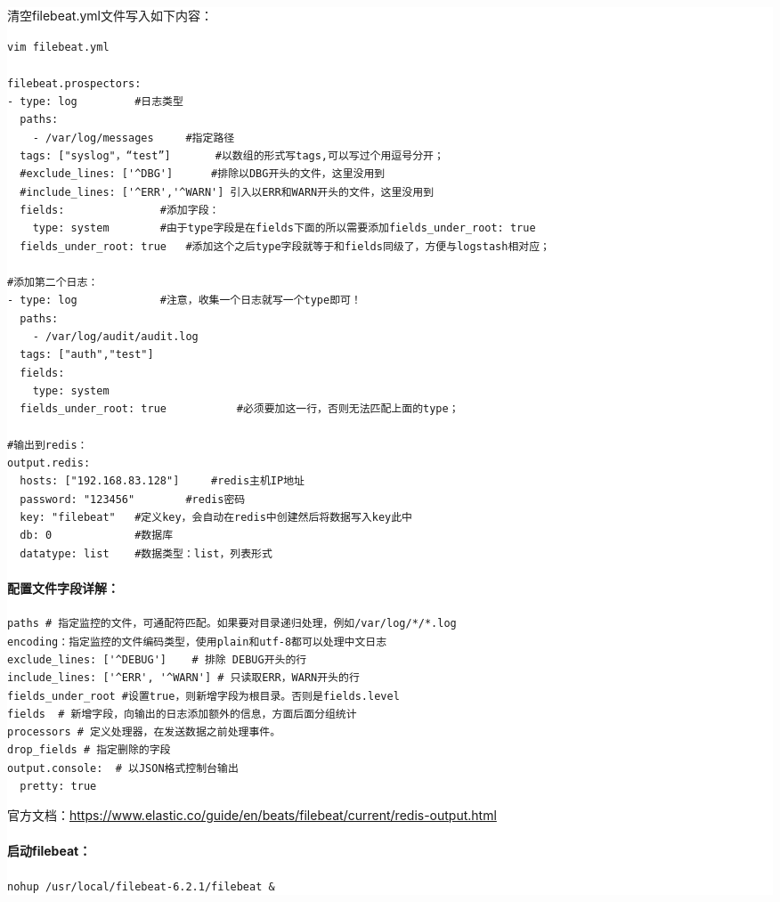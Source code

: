 清空filebeat.yml文件写入如下内容：

```
vim filebeat.yml

filebeat.prospectors:
- type: log			#日志类型
  paths:
    - /var/log/messages		#指定路径
  tags: ["syslog"，“test”]		#以数组的形式写tags,可以写过个用逗号分开；
  #exclude_lines: ['^DBG']		#排除以DBG开头的文件，这里没用到
  #include_lines: ['^ERR','^WARN'] 引入以ERR和WARN开头的文件，这里没用到
  fields:				#添加字段：
    type: system		#由于type字段是在fields下面的所以需要添加fields_under_root: true
  fields_under_root: true	#添加这个之后type字段就等于和fields同级了，方便与logstash相对应；

#添加第二个日志：
- type: log				#注意，收集一个日志就写一个type即可！
  paths:
    - /var/log/audit/audit.log
  tags: ["auth","test"]
  fields:
    type: system
  fields_under_root: true			#必须要加这一行，否则无法匹配上面的type；

#输出到redis：
output.redis:
  hosts: ["192.168.83.128"]		#redis主机IP地址
  password: "123456"		#redis密码
  key: "filebeat"	#定义key，会自动在redis中创建然后将数据写入key此中
  db: 0				#数据库
  datatype: list	#数据类型：list，列表形式
```

#### 配置文件字段详解：

```
paths # 指定监控的文件，可通配符匹配。如果要对目录递归处理，例如/var/log/*/*.log
encoding：指定监控的文件编码类型，使用plain和utf-8都可以处理中文日志
exclude_lines: ['^DEBUG']    # 排除 DEBUG开头的行
include_lines: ['^ERR', '^WARN'] # 只读取ERR，WARN开头的行
fields_under_root #设置true，则新增字段为根目录。否则是fields.level
fields  # 新增字段，向输出的日志添加额外的信息，方面后面分组统计
processors # 定义处理器，在发送数据之前处理事件。
drop_fields # 指定删除的字段
output.console:  # 以JSON格式控制台输出
  pretty: true
```

官方文档：https://www.elastic.co/guide/en/beats/filebeat/current/redis-output.html

#### 启动filebeat：

```
nohup /usr/local/filebeat-6.2.1/filebeat & 
```

